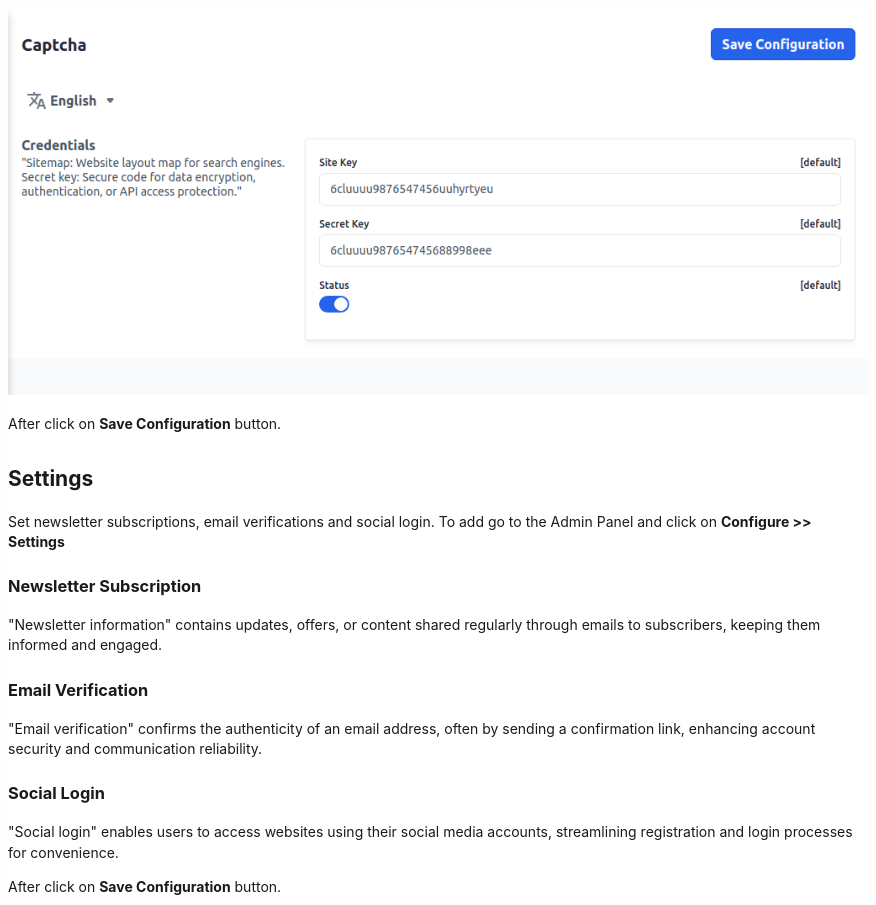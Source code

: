  ![Captcha](../../assets/2.x/images/configure/captcha.png)

After click on **Save Configuration** button. 

## Settings

Set newsletter subscriptions, email verifications and social login.
To add go to the Admin Panel and click on **Configure >> Settings** 

### Newsletter Subscription

"Newsletter information" contains updates, offers, or content shared regularly through emails to subscribers, keeping them informed and engaged.

### Email Verification

"Email verification" confirms the authenticity of an email address, often by sending a confirmation link, enhancing account security and communication reliability.

### Social Login

"Social login" enables users to access websites using their social media accounts, streamlining registration and login processes for convenience.

After click on **Save Configuration** button.
